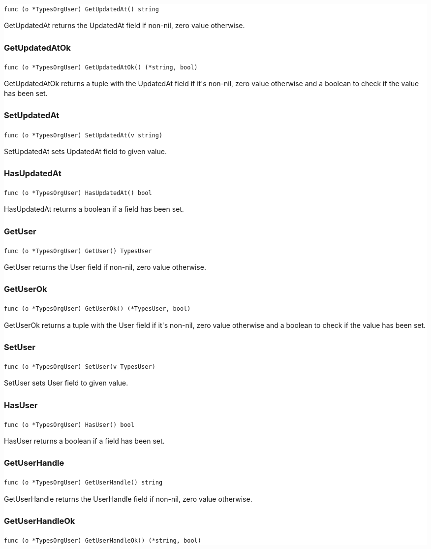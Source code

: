 `func (o *TypesOrgUser) GetUpdatedAt() string`

GetUpdatedAt returns the UpdatedAt field if non-nil, zero value otherwise.

### GetUpdatedAtOk

`func (o *TypesOrgUser) GetUpdatedAtOk() (*string, bool)`

GetUpdatedAtOk returns a tuple with the UpdatedAt field if it's non-nil, zero value otherwise
and a boolean to check if the value has been set.

### SetUpdatedAt

`func (o *TypesOrgUser) SetUpdatedAt(v string)`

SetUpdatedAt sets UpdatedAt field to given value.

### HasUpdatedAt

`func (o *TypesOrgUser) HasUpdatedAt() bool`

HasUpdatedAt returns a boolean if a field has been set.

### GetUser

`func (o *TypesOrgUser) GetUser() TypesUser`

GetUser returns the User field if non-nil, zero value otherwise.

### GetUserOk

`func (o *TypesOrgUser) GetUserOk() (*TypesUser, bool)`

GetUserOk returns a tuple with the User field if it's non-nil, zero value otherwise
and a boolean to check if the value has been set.

### SetUser

`func (o *TypesOrgUser) SetUser(v TypesUser)`

SetUser sets User field to given value.

### HasUser

`func (o *TypesOrgUser) HasUser() bool`

HasUser returns a boolean if a field has been set.

### GetUserHandle

`func (o *TypesOrgUser) GetUserHandle() string`

GetUserHandle returns the UserHandle field if non-nil, zero value otherwise.

### GetUserHandleOk

`func (o *TypesOrgUser) GetUserHandleOk() (*string, bool)`
